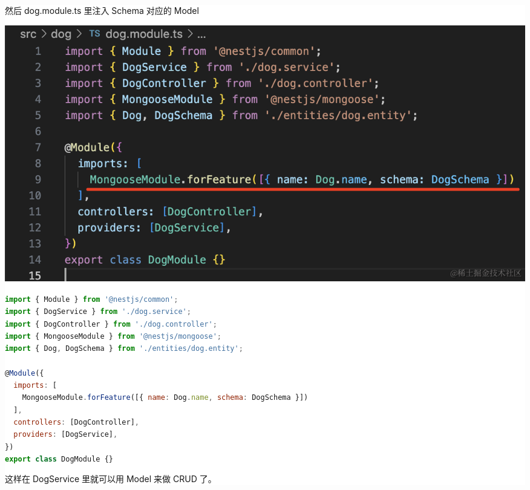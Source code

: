 然后 dog.module.ts 里注入 Schema 对应的 Model

![](./images/f6d1dd8ccacc4e12b1c498be487678ba~tplv-k3u1fbpfcp-jj-mark:0:0:0:0:q75.image.png)

```javascript
import { Module } from '@nestjs/common';
import { DogService } from './dog.service';
import { DogController } from './dog.controller';
import { MongooseModule } from '@nestjs/mongoose';
import { Dog, DogSchema } from './entities/dog.entity';

@Module({
  imports: [
    MongooseModule.forFeature([{ name: Dog.name, schema: DogSchema }])
  ],
  controllers: [DogController],
  providers: [DogService],
})
export class DogModule {}
```

这样在 DogService 里就可以用 Model 来做 CRUD 了。
